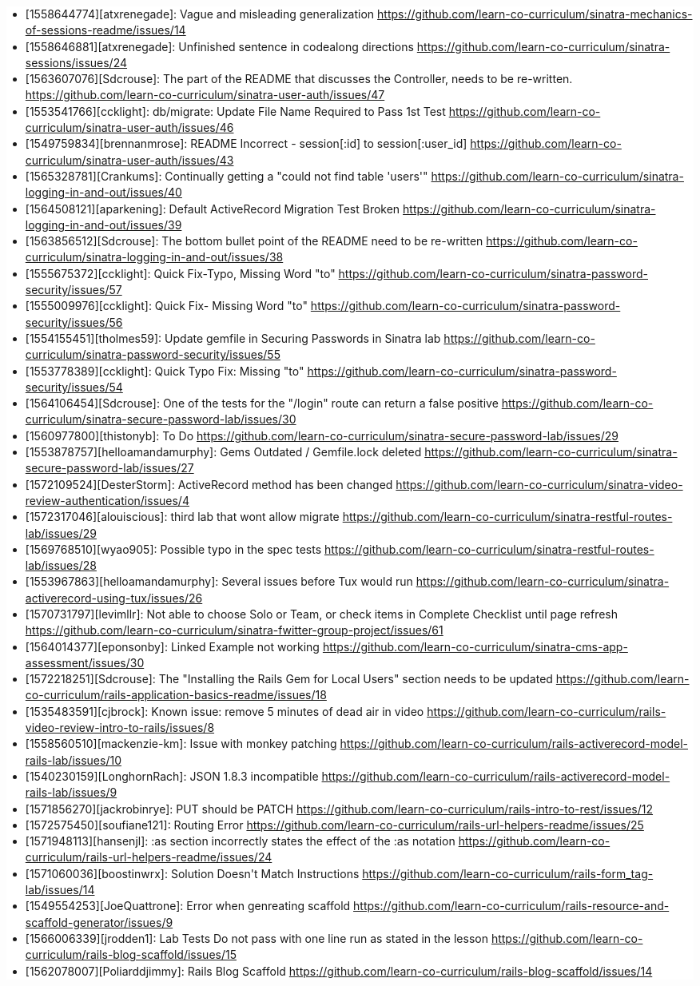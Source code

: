 * [1558644774][atxrenegade]: Vague and misleading generalization https://github.com/learn-co-curriculum/sinatra-mechanics-of-sessions-readme/issues/14  
* [1558646881][atxrenegade]: Unfinished sentence in codealong directions https://github.com/learn-co-curriculum/sinatra-sessions/issues/24  
* [1563607076][Sdcrouse]: The part of the README that discusses the Controller, needs to be re-written. https://github.com/learn-co-curriculum/sinatra-user-auth/issues/47  
* [1553541766][ccklight]: db/migrate: Update File Name Required to Pass 1st Test https://github.com/learn-co-curriculum/sinatra-user-auth/issues/46  
* [1549759834][brennanmrose]: README Incorrect - session[:id] to session[:user_id] https://github.com/learn-co-curriculum/sinatra-user-auth/issues/43  
* [1565328781][Crankums]: Continually getting a "could not find table 'users'" https://github.com/learn-co-curriculum/sinatra-logging-in-and-out/issues/40  
* [1564508121][aparkening]: Default ActiveRecord Migration Test Broken https://github.com/learn-co-curriculum/sinatra-logging-in-and-out/issues/39  
* [1563856512][Sdcrouse]: The bottom bullet point of the README need to be re-written https://github.com/learn-co-curriculum/sinatra-logging-in-and-out/issues/38  
* [1555675372][ccklight]: Quick Fix-Typo, Missing Word "to"  https://github.com/learn-co-curriculum/sinatra-password-security/issues/57  
* [1555009976][ccklight]: Quick Fix- Missing Word "to"  https://github.com/learn-co-curriculum/sinatra-password-security/issues/56  
* [1554155451][tholmes59]: Update gemfile in Securing Passwords in Sinatra lab https://github.com/learn-co-curriculum/sinatra-password-security/issues/55  
* [1553778389][ccklight]: Quick Typo Fix: Missing "to"  https://github.com/learn-co-curriculum/sinatra-password-security/issues/54  
* [1564106454][Sdcrouse]: One of the tests for the "/login" route can return a false positive https://github.com/learn-co-curriculum/sinatra-secure-password-lab/issues/30  
* [1560977800][thistonyb]: To Do https://github.com/learn-co-curriculum/sinatra-secure-password-lab/issues/29  
* [1553878757][helloamandamurphy]: Gems Outdated / Gemfile.lock deleted https://github.com/learn-co-curriculum/sinatra-secure-password-lab/issues/27  
* [1572109524][DesterStorm]: ActiveRecord method has been changed https://github.com/learn-co-curriculum/sinatra-video-review-authentication/issues/4  
* [1572317046][alouiscious]: third lab that wont allow migrate https://github.com/learn-co-curriculum/sinatra-restful-routes-lab/issues/29  
* [1569768510][wyao905]: Possible typo in the spec tests https://github.com/learn-co-curriculum/sinatra-restful-routes-lab/issues/28  
* [1553967863][helloamandamurphy]: Several issues before Tux would run https://github.com/learn-co-curriculum/sinatra-activerecord-using-tux/issues/26  
* [1570731797][levimllr]: Not able to choose Solo or Team, or check items in Complete Checklist until page refresh https://github.com/learn-co-curriculum/sinatra-fwitter-group-project/issues/61  
* [1564014377][eponsonby]: Linked Example not working https://github.com/learn-co-curriculum/sinatra-cms-app-assessment/issues/30  
* [1572218251][Sdcrouse]: The "Installing the Rails Gem for Local Users" section needs to be updated https://github.com/learn-co-curriculum/rails-application-basics-readme/issues/18  
* [1535483591][cjbrock]: Known issue: remove 5 minutes of dead air in video https://github.com/learn-co-curriculum/rails-video-review-intro-to-rails/issues/8  
* [1558560510][mackenzie-km]: Issue with monkey patching  https://github.com/learn-co-curriculum/rails-activerecord-model-rails-lab/issues/10  
* [1540230159][LonghornRach]: JSON 1.8.3 incompatible https://github.com/learn-co-curriculum/rails-activerecord-model-rails-lab/issues/9  
* [1571856270][jackrobinrye]: PUT should be PATCH https://github.com/learn-co-curriculum/rails-intro-to-rest/issues/12  
* [1572575450][soufiane121]: Routing Error https://github.com/learn-co-curriculum/rails-url-helpers-readme/issues/25  
* [1571948113][hansenjl]: :as section incorrectly states the effect of the :as notation https://github.com/learn-co-curriculum/rails-url-helpers-readme/issues/24  
* [1571060036][boostinwrx]: Solution Doesn't Match Instructions https://github.com/learn-co-curriculum/rails-form_tag-lab/issues/14  
* [1549554253][JoeQuattrone]: Error when genreating scaffold https://github.com/learn-co-curriculum/rails-resource-and-scaffold-generator/issues/9  
* [1566006339][jrodden1]: Lab Tests Do not pass with one line run as stated in the lesson https://github.com/learn-co-curriculum/rails-blog-scaffold/issues/15  
* [1562078007][Poliarddjimmy]: Rails Blog Scaffold https://github.com/learn-co-curriculum/rails-blog-scaffold/issues/14  